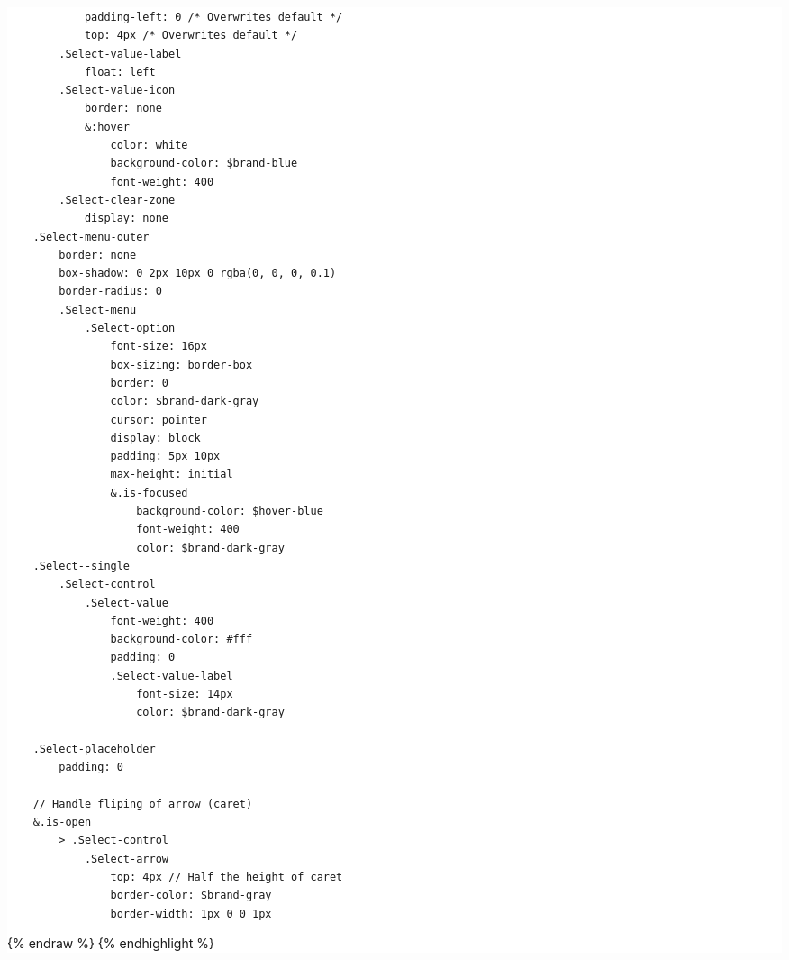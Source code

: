                 padding-left: 0 /* Overwrites default */
                top: 4px /* Overwrites default */
            .Select-value-label
                float: left
            .Select-value-icon
                border: none
                &:hover
                    color: white
                    background-color: $brand-blue
                    font-weight: 400
            .Select-clear-zone
                display: none
        .Select-menu-outer
            border: none
            box-shadow: 0 2px 10px 0 rgba(0, 0, 0, 0.1)
            border-radius: 0
            .Select-menu
                .Select-option
                    font-size: 16px
                    box-sizing: border-box
                    border: 0
                    color: $brand-dark-gray
                    cursor: pointer
                    display: block
                    padding: 5px 10px
                    max-height: initial
                    &.is-focused
                        background-color: $hover-blue
                        font-weight: 400
                        color: $brand-dark-gray
        .Select--single
            .Select-control
                .Select-value
                    font-weight: 400
                    background-color: #fff
                    padding: 0
                    .Select-value-label
                        font-size: 14px
                        color: $brand-dark-gray

        .Select-placeholder
            padding: 0

        // Handle fliping of arrow (caret)
        &.is-open
            > .Select-control
                .Select-arrow
                    top: 4px // Half the height of caret
                    border-color: $brand-gray
                    border-width: 1px 0 0 1px
{% endraw %}
{% endhighlight %}
